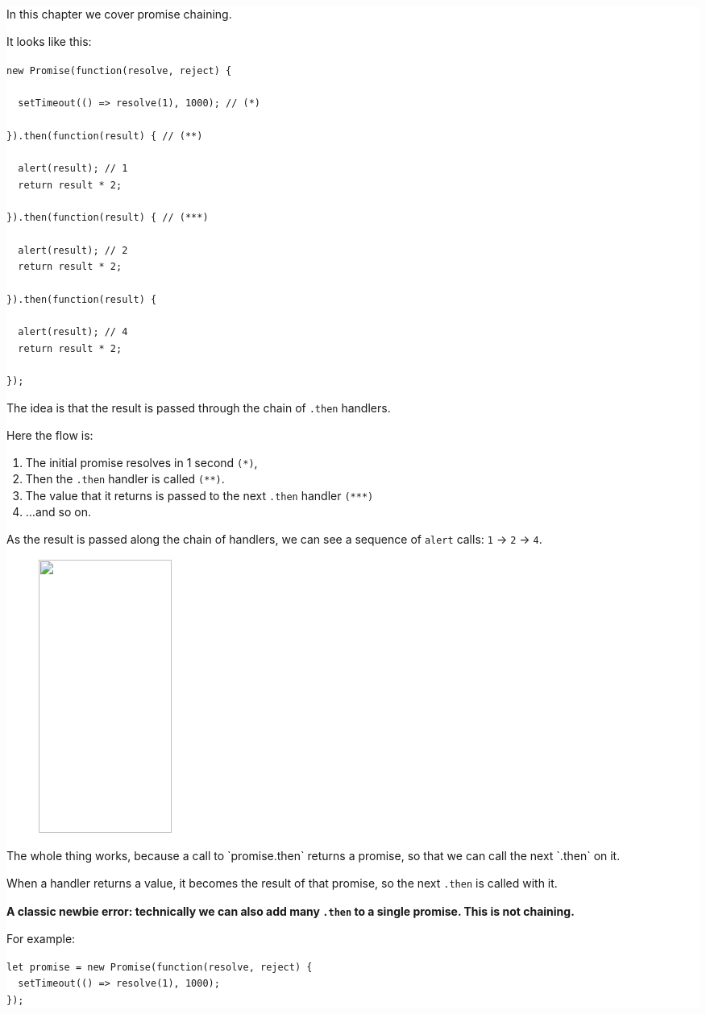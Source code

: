 In this chapter we cover promise chaining.

It looks like this:

<a href="promise-chaining.html#" class="toolbar__button toolbar__button_run" title="run"></a>

<a href="promise-chaining.html#" class="toolbar__button toolbar__button_edit" title="open in sandbox"></a>

    new Promise(function(resolve, reject) {

      setTimeout(() => resolve(1), 1000); // (*)

    }).then(function(result) { // (**)

      alert(result); // 1
      return result * 2;

    }).then(function(result) { // (***)

      alert(result); // 2
      return result * 2;

    }).then(function(result) {

      alert(result); // 4
      return result * 2;

    });

The idea is that the result is passed through the chain of `.then` handlers.

Here the flow is:

1.  The initial promise resolves in 1 second `(*)`,
2.  Then the `.then` handler is called `(**)`.
3.  The value that it returns is passed to the next `.then` handler `(***)`
4.  …and so on.

As the result is passed along the chain of handlers, we can see a sequence of `alert` calls: `1` → `2` → `4`.

<figure><img src="article/promise-chaining/promise-then-chain.svg" width="165" height="339" /></figure>The whole thing works, because a call to `promise.then` returns a promise, so that we can call the next `.then` on it.

When a handler returns a value, it becomes the result of that promise, so the next `.then` is called with it.

**A classic newbie error: technically we can also add many `.then` to a single promise. This is not chaining.**

For example:

<a href="promise-chaining.html#" class="toolbar__button toolbar__button_run" title="run"></a>

<a href="promise-chaining.html#" class="toolbar__button toolbar__button_edit" title="open in sandbox"></a>

    let promise = new Promise(function(resolve, reject) {
      setTimeout(() => resolve(1), 1000);
    });
